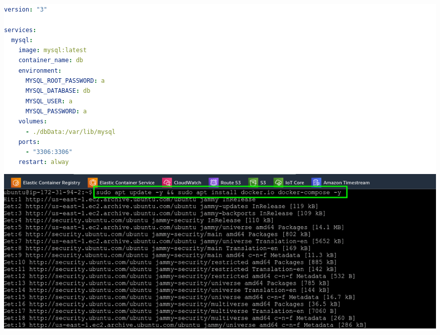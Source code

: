 ```yaml
version: "3"

services:
  mysql:
    image: mysql:latest
    container_name: db
    environment:
      MYSQL_ROOT_PASSWORD: a
      MYSQL_DATABASE: db
      MYSQL_USER: a
      MYSQL_PASSWORD: a
    volumes:
      - ./dbData:/var/lib/mysql
    ports:
      - "3306:3306"
    restart: alway
```

![Untitled](Configuring%20MySQL%20for%20Data%20Persistence%20Between%20Two%204ac15fd76e414b37a418702dd5b67cd1/Untitled%2022.png)
